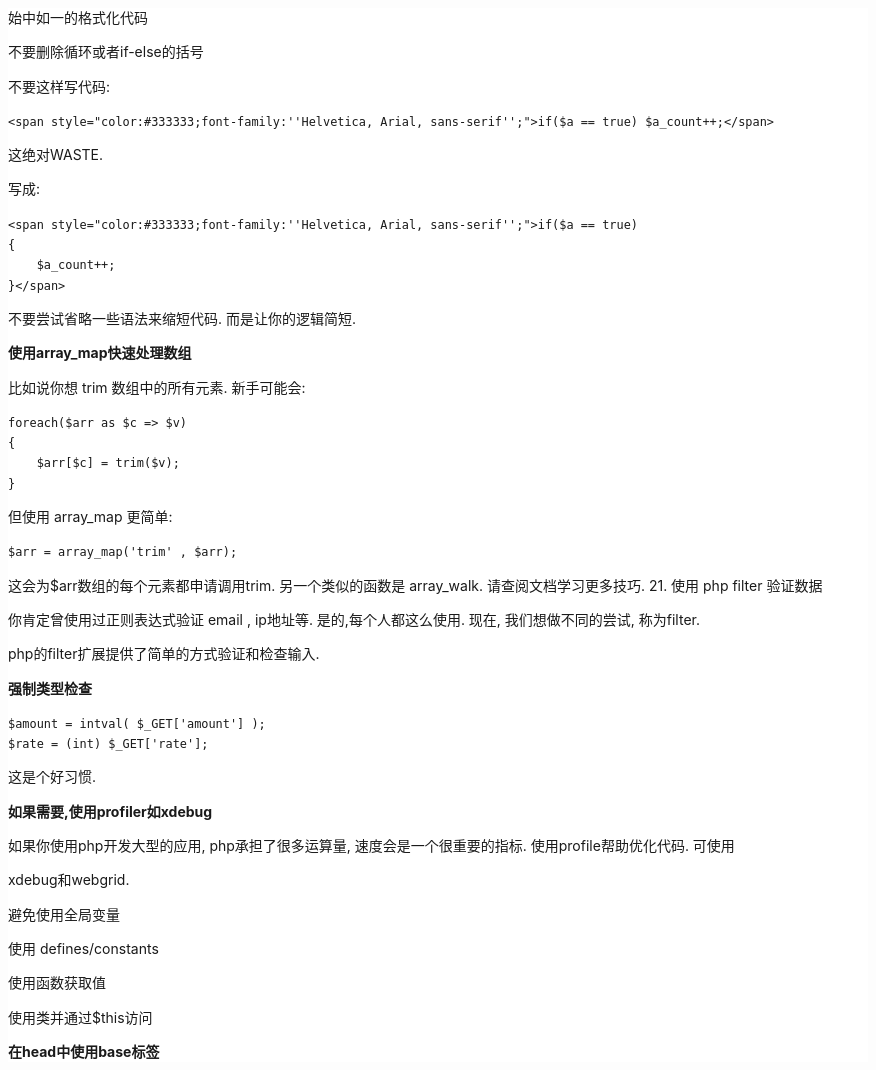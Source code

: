 始中如一的格式化代码

不要删除循环或者if-else的括号

不要这样写代码:

    <span style="color:#333333;font-family:''Helvetica, Arial, sans-serif'';">if($a == true) $a_count++;</span>

这绝对WASTE.

写成:
	
    <span style="color:#333333;font-family:''Helvetica, Arial, sans-serif'';">if($a == true)
    {
        $a_count++;
    }</span>

不要尝试省略一些语法来缩短代码. 而是让你的逻辑简短.

**使用array_map快速处理数组**

比如说你想 trim 数组中的所有元素. 新手可能会:

    foreach($arr as $c => $v)
    {
        $arr[$c] = trim($v);
    }

但使用 array_map 更简单:
	
    $arr = array_map('trim' , $arr);

这会为$arr数组的每个元素都申请调用trim. 另一个类似的函数是 array_walk. 请查阅文档学习更多技巧.
21. 使用 php filter 验证数据

你肯定曾使用过正则表达式验证 email , ip地址等. 是的,每个人都这么使用. 现在, 我们想做不同的尝试, 称为filter.

php的filter扩展提供了简单的方式验证和检查输入.

**强制类型检查**

    $amount = intval( $_GET['amount'] );
    $rate = (int) $_GET['rate'];

这是个好习惯.

**如果需要,使用profiler如xdebug**

如果你使用php开发大型的应用, php承担了很多运算量, 速度会是一个很重要的指标. 使用profile帮助优化代码. 可使用

xdebug和webgrid.

避免使用全局变量

使用 defines/constants

使用函数获取值

使用类并通过$this访问

**在head中使用base标签**
